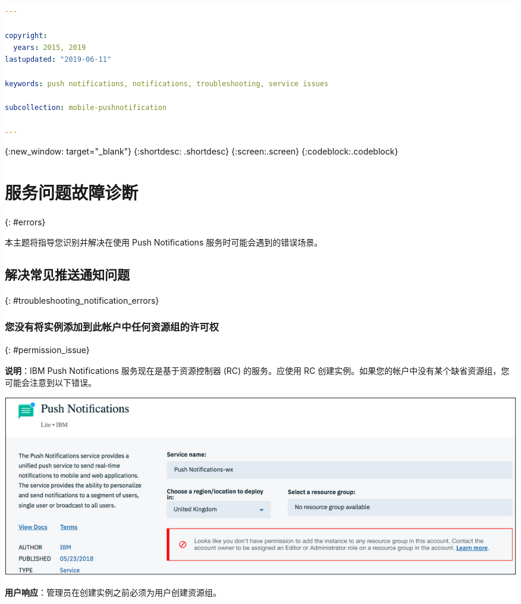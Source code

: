 ```yaml
---

copyright:
  years: 2015, 2019
lastupdated: "2019-06-11"

keywords: push notifications, notifications, troubleshooting, service issues

subcollection: mobile-pushnotification

---
```


{:new_window: target="_blank"}
{:shortdesc: .shortdesc}
{:screen:.screen}
{:codeblock:.codeblock}

# 服务问题故障诊断
{: #errors}

本主题将指导您识别并解决在使用 Push Notifications 服务时可能会遇到的错误场景。

## 解决常见推送通知问题
{: #troubleshooting_notification_errors}

### 您没有将实例添加到此帐户中任何资源组的许可权
{: #permission_issue}

**说明**：IBM Push Notifications 服务现在是基于资源控制器 (RC) 的服务。应使用 RC 创建实例。如果您的帐户中没有某个缺省资源组，您可能会注意到以下错误。

![许可权问题](images/RC_error.png "显示许可权错误的屏幕快照")

**用户响应**：管理员在创建实例之前必须为用户创建资源组。
